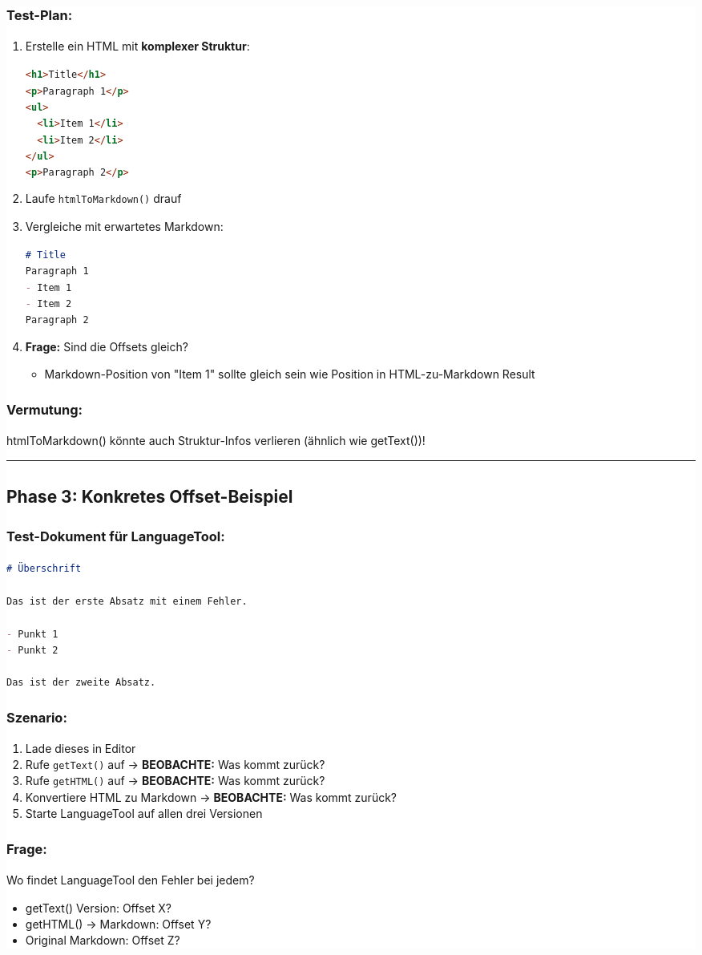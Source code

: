 ### Test-Plan:
1. Erstelle ein HTML mit **komplexer Struktur**:
   ```html
   <h1>Title</h1>
   <p>Paragraph 1</p>
   <ul>
     <li>Item 1</li>
     <li>Item 2</li>
   </ul>
   <p>Paragraph 2</p>
   ```

2. Laufe `htmlToMarkdown()` drauf
3. Vergleiche mit erwartetes Markdown:
   ```markdown
   # Title
   Paragraph 1
   - Item 1
   - Item 2
   Paragraph 2
   ```

4. **Frage:** Sind die Offsets gleich?
   - Markdown-Position von "Item 1" sollte gleich sein wie Position in HTML-zu-Markdown Result

### Vermutung:
htmlToMarkdown() könnte auch Struktur-Infos verlieren (ähnlich wie getText())!

---

## Phase 3: Konkretes Offset-Beispiel

### Test-Dokument für LanguageTool:
```markdown
# Überschrift

Das ist der erste Absatz mit einem Fehler.

- Punkt 1
- Punkt 2

Das ist der zweite Absatz.
```

### Szenario:
1. Lade dieses in Editor
2. Rufe `getText()` auf → **BEOBACHTE:** Was kommt zurück?
3. Rufe `getHTML()` auf → **BEOBACHTE:** Was kommt zurück?
4. Konvertiere HTML zu Markdown → **BEOBACHTE:** Was kommt zurück?
5. Starte LanguageTool auf allen drei Versionen

### Frage:
Wo findet LanguageTool den Fehler bei jedem?
- getText() Version: Offset X?
- getHTML() → Markdown: Offset Y?
- Original Markdown: Offset Z?
